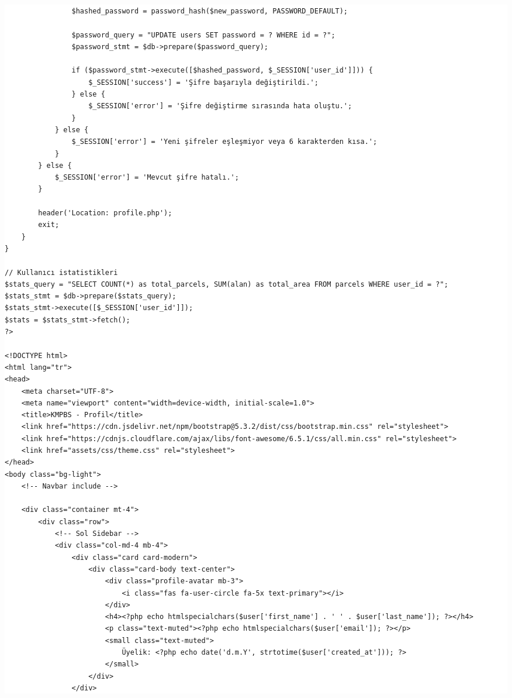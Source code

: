 ````
                $hashed_password = password_hash($new_password, PASSWORD_DEFAULT);

                $password_query = "UPDATE users SET password = ? WHERE id = ?";
                $password_stmt = $db->prepare($password_query);

                if ($password_stmt->execute([$hashed_password, $_SESSION['user_id']])) {
                    $_SESSION['success'] = 'Şifre başarıyla değiştirildi.';
                } else {
                    $_SESSION['error'] = 'Şifre değiştirme sırasında hata oluştu.';
                }
            } else {
                $_SESSION['error'] = 'Yeni şifreler eşleşmiyor veya 6 karakterden kısa.';
            }
        } else {
            $_SESSION['error'] = 'Mevcut şifre hatalı.';
        }

        header('Location: profile.php');
        exit;
    }
}

// Kullanıcı istatistikleri
$stats_query = "SELECT COUNT(*) as total_parcels, SUM(alan) as total_area FROM parcels WHERE user_id = ?";
$stats_stmt = $db->prepare($stats_query);
$stats_stmt->execute([$_SESSION['user_id']]);
$stats = $stats_stmt->fetch();
?>

<!DOCTYPE html>
<html lang="tr">
<head>
    <meta charset="UTF-8">
    <meta name="viewport" content="width=device-width, initial-scale=1.0">
    <title>KMPBS - Profil</title>
    <link href="https://cdn.jsdelivr.net/npm/bootstrap@5.3.2/dist/css/bootstrap.min.css" rel="stylesheet">
    <link href="https://cdnjs.cloudflare.com/ajax/libs/font-awesome/6.5.1/css/all.min.css" rel="stylesheet">
    <link href="assets/css/theme.css" rel="stylesheet">
</head>
<body class="bg-light">
    <!-- Navbar include -->

    <div class="container mt-4">
        <div class="row">
            <!-- Sol Sidebar -->
            <div class="col-md-4 mb-4">
                <div class="card card-modern">
                    <div class="card-body text-center">
                        <div class="profile-avatar mb-3">
                            <i class="fas fa-user-circle fa-5x text-primary"></i>
                        </div>
                        <h4><?php echo htmlspecialchars($user['first_name'] . ' ' . $user['last_name']); ?></h4>
                        <p class="text-muted"><?php echo htmlspecialchars($user['email']); ?></p>
                        <small class="text-muted">
                            Üyelik: <?php echo date('d.m.Y', strtotime($user['created_at'])); ?>
                        </small>
                    </div>
                </div>

````